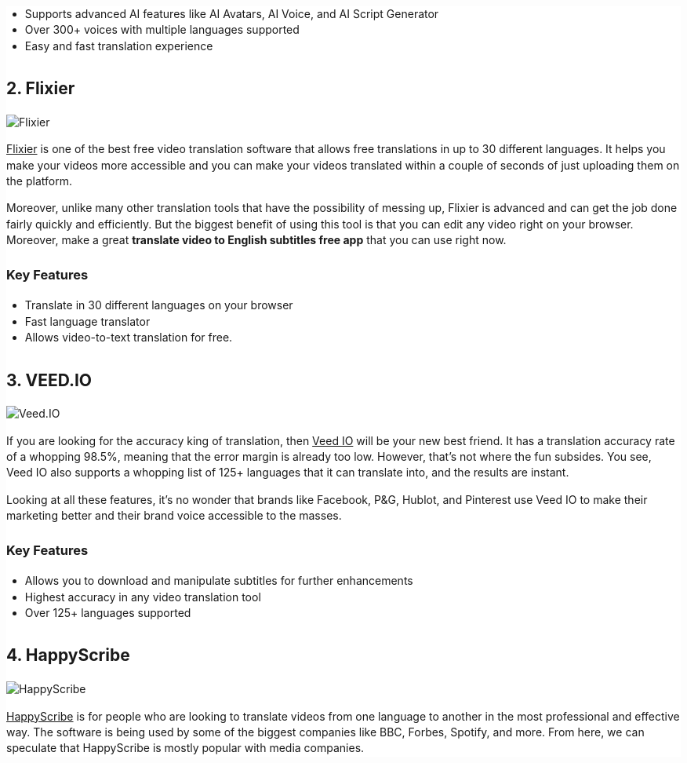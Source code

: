 - Supports advanced AI features like AI Avatars, AI Voice, and AI Script Generator
- Over 300+ voices with multiple languages supported
- Easy and fast translation experience

## 2\. Flixier

![Flixier](https://images.wondershare.com/virbo/article/best-10-free-video-translators-to-mitigate-translation-risks-2.jpg)

[Flixier](https://flixier.com/tools/translate-your-video-online) is one of the best free video translation software that allows free translations in up to 30 different languages. It helps you make your videos more accessible and you can make your videos translated within a couple of seconds of just uploading them on the platform.

Moreover, unlike many other translation tools that have the possibility of messing up, Flixier is advanced and can get the job done fairly quickly and efficiently. But the biggest benefit of using this tool is that you can edit any video right on your browser. Moreover, make a great **translate video to English subtitles free app** that you can use right now.

### Key Features

- Translate in 30 different languages on your browser
- Fast language translator
- Allows video-to-text translation for free.

## 3\. VEED.IO

![Veed.IO](https://images.wondershare.com/virbo/article/best-10-free-video-translators-to-mitigate-translation-risks-3.jpg)

If you are looking for the accuracy king of translation, then [Veed IO](https://www.veed.io/tools/video-translator) will be your new best friend. It has a translation accuracy rate of a whopping 98.5%, meaning that the error margin is already too low. However, that’s not where the fun subsides. You see, Veed IO also supports a whopping list of 125+ languages that it can translate into, and the results are instant.

Looking at all these features, it’s no wonder that brands like Facebook, P&G, Hublot, and Pinterest use Veed IO to make their marketing better and their brand voice accessible to the masses.

### Key Features

- Allows you to download and manipulate subtitles for further enhancements
- Highest accuracy in any video translation tool
- Over 125+ languages supported

## 4\. HappyScribe

![HappyScribe](https://images.wondershare.com/virbo/article/best-10-free-video-translators-to-mitigate-translation-risks-4.jpg)

[HappyScribe](https://www.happyscribe.com/translate-video) is for people who are looking to translate videos from one language to another in the most professional and effective way. The software is being used by some of the biggest companies like BBC, Forbes, Spotify, and more. From here, we can speculate that HappyScribe is mostly popular with media companies.
